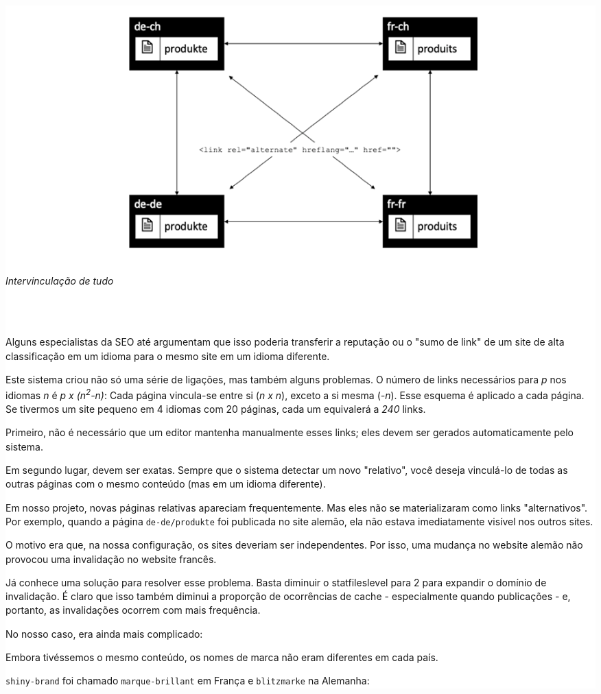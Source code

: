 ![Intervinculação de tudo](assets/chapter-1/inter-linking-all.png)

*Intervinculação de tudo*

<br> 

Alguns especialistas da SEO até argumentam que isso poderia transferir a reputação ou o &quot;sumo de link&quot; de um site de alta classificação em um idioma para o mesmo site em um idioma diferente.

Este sistema criou não só uma série de ligações, mas também alguns problemas. O número de links necessários para _p_ nos idiomas _n_ é _p x (n<sup>2</sup>-n)_: Cada página vincula-se entre si (_n x n_), exceto a si mesma (_-n_). Esse esquema é aplicado a cada página. Se tivermos um site pequeno em 4 idiomas com 20 páginas, cada um equivalerá a _240_ links.

Primeiro, não é necessário que um editor mantenha manualmente esses links; eles devem ser gerados automaticamente pelo sistema.

Em segundo lugar, devem ser exatas. Sempre que o sistema detectar um novo &quot;relativo&quot;, você deseja vinculá-lo de todas as outras páginas com o mesmo conteúdo (mas em um idioma diferente).

Em nosso projeto, novas páginas relativas apareciam frequentemente. Mas eles não se materializaram como links &quot;alternativos&quot;. Por exemplo, quando a página `de-de/produkte` foi publicada no site alemão, ela não estava imediatamente visível nos outros sites.

O motivo era que, na nossa configuração, os sites deveriam ser independentes. Por isso, uma mudança no website alemão não provocou uma invalidação no website francês.

Já conhece uma solução para resolver esse problema. Basta diminuir o statfileslevel para 2 para expandir o domínio de invalidação. É claro que isso também diminui a proporção de ocorrências de cache - especialmente quando publicações - e, portanto, as invalidações ocorrem com mais frequência.

No nosso caso, era ainda mais complicado:

Embora tivéssemos o mesmo conteúdo, os nomes de marca não eram diferentes em cada país.

`shiny-brand` foi chamado  `marque-brillant` em França e  `blitzmarke` na Alemanha:
